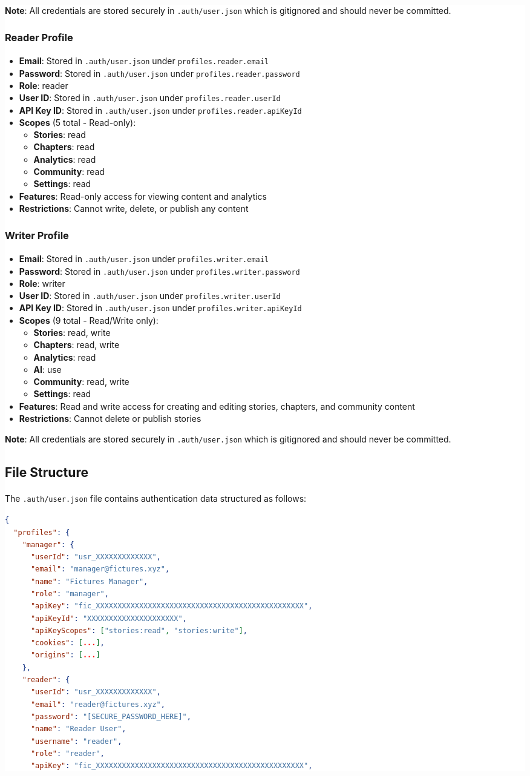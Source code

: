 **Note**: All credentials are stored securely in `.auth/user.json` which is gitignored and should never be committed.

### Reader Profile
- **Email**: Stored in `.auth/user.json` under `profiles.reader.email`
- **Password**: Stored in `.auth/user.json` under `profiles.reader.password`
- **Role**: reader
- **User ID**: Stored in `.auth/user.json` under `profiles.reader.userId`
- **API Key ID**: Stored in `.auth/user.json` under `profiles.reader.apiKeyId`
- **Scopes** (5 total - Read-only):
  - **Stories**: read
  - **Chapters**: read
  - **Analytics**: read
  - **Community**: read
  - **Settings**: read
- **Features**: Read-only access for viewing content and analytics
- **Restrictions**: Cannot write, delete, or publish any content

### Writer Profile
- **Email**: Stored in `.auth/user.json` under `profiles.writer.email`
- **Password**: Stored in `.auth/user.json` under `profiles.writer.password`
- **Role**: writer
- **User ID**: Stored in `.auth/user.json` under `profiles.writer.userId`
- **API Key ID**: Stored in `.auth/user.json` under `profiles.writer.apiKeyId`
- **Scopes** (9 total - Read/Write only):
  - **Stories**: read, write
  - **Chapters**: read, write
  - **Analytics**: read
  - **AI**: use
  - **Community**: read, write
  - **Settings**: read
- **Features**: Read and write access for creating and editing stories, chapters, and community content
- **Restrictions**: Cannot delete or publish stories

**Note**: All credentials are stored securely in `.auth/user.json` which is gitignored and should never be committed.

## File Structure

The `.auth/user.json` file contains authentication data structured as follows:

```json
{
  "profiles": {
    "manager": {
      "userId": "usr_XXXXXXXXXXXXX",
      "email": "manager@fictures.xyz",
      "name": "Fictures Manager",
      "role": "manager",
      "apiKey": "fic_XXXXXXXXXXXXXXXXXXXXXXXXXXXXXXXXXXXXXXXXXXXXXXXX",
      "apiKeyId": "XXXXXXXXXXXXXXXXXXXXX",
      "apiKeyScopes": ["stories:read", "stories:write"],
      "cookies": [...],
      "origins": [...]
    },
    "reader": {
      "userId": "usr_XXXXXXXXXXXXX",
      "email": "reader@fictures.xyz",
      "password": "[SECURE_PASSWORD_HERE]",
      "name": "Reader User",
      "username": "reader",
      "role": "reader",
      "apiKey": "fic_XXXXXXXXXXXXXXXXXXXXXXXXXXXXXXXXXXXXXXXXXXXXXXXX",
```
